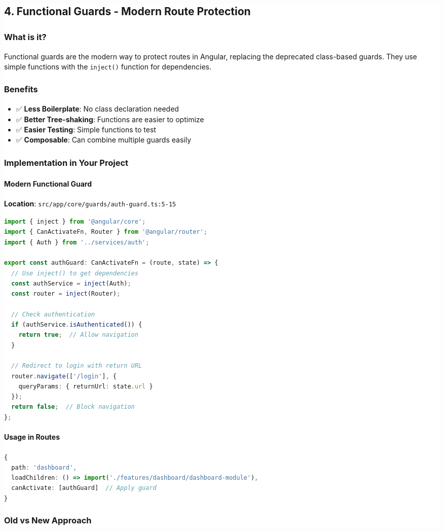 
## 4. **Functional Guards** - Modern Route Protection

### What is it?
Functional guards are the modern way to protect routes in Angular, replacing the deprecated class-based guards. They use simple functions with the `inject()` function for dependencies.

### Benefits
- ✅ **Less Boilerplate**: No class declaration needed
- ✅ **Better Tree-shaking**: Functions are easier to optimize
- ✅ **Easier Testing**: Simple functions to test
- ✅ **Composable**: Can combine multiple guards easily

### Implementation in Your Project

#### Modern Functional Guard
**Location**: `src/app/core/guards/auth-guard.ts:5-15`

```typescript
import { inject } from '@angular/core';
import { CanActivateFn, Router } from '@angular/router';
import { Auth } from '../services/auth';

export const authGuard: CanActivateFn = (route, state) => {
  // Use inject() to get dependencies
  const authService = inject(Auth);
  const router = inject(Router);

  // Check authentication
  if (authService.isAuthenticated()) {
    return true;  // Allow navigation
  }

  // Redirect to login with return URL
  router.navigate(['/login'], {
    queryParams: { returnUrl: state.url }
  });
  return false;  // Block navigation
};
```

#### Usage in Routes
```typescript
{
  path: 'dashboard',
  loadChildren: () => import('./features/dashboard/dashboard-module'),
  canActivate: [authGuard]  // Apply guard
}
```

### Old vs New Approach

